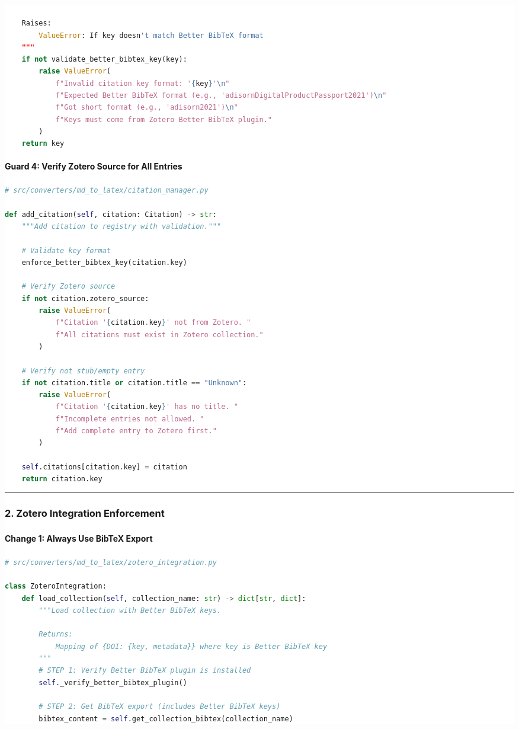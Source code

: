 ```python

    Raises:
        ValueError: If key doesn't match Better BibTeX format
    """
    if not validate_better_bibtex_key(key):
        raise ValueError(
            f"Invalid citation key format: '{key}'\n"
            f"Expected Better BibTeX format (e.g., 'adisornDigitalProductPassport2021')\n"
            f"Got short format (e.g., 'adisorn2021')\n"
            f"Keys must come from Zotero Better BibTeX plugin."
        )
    return key
```

#### Guard 4: Verify Zotero Source for All Entries

```python
# src/converters/md_to_latex/citation_manager.py

def add_citation(self, citation: Citation) -> str:
    """Add citation to registry with validation."""

    # Validate key format
    enforce_better_bibtex_key(citation.key)

    # Verify Zotero source
    if not citation.zotero_source:
        raise ValueError(
            f"Citation '{citation.key}' not from Zotero. "
            f"All citations must exist in Zotero collection."
        )

    # Verify not stub/empty entry
    if not citation.title or citation.title == "Unknown":
        raise ValueError(
            f"Citation '{citation.key}' has no title. "
            f"Incomplete entries not allowed. "
            f"Add complete entry to Zotero first."
        )

    self.citations[citation.key] = citation
    return citation.key
```

---

### 2. Zotero Integration Enforcement

#### Change 1: Always Use BibTeX Export

```python
# src/converters/md_to_latex/zotero_integration.py

class ZoteroIntegration:
    def load_collection(self, collection_name: str) -> dict[str, dict]:
        """Load collection with Better BibTeX keys.

        Returns:
            Mapping of {DOI: {key, metadata}} where key is Better BibTeX key
        """
        # STEP 1: Verify Better BibTeX plugin is installed
        self._verify_better_bibtex_plugin()

        # STEP 2: Get BibTeX export (includes Better BibTeX keys)
        bibtex_content = self.get_collection_bibtex(collection_name)
```